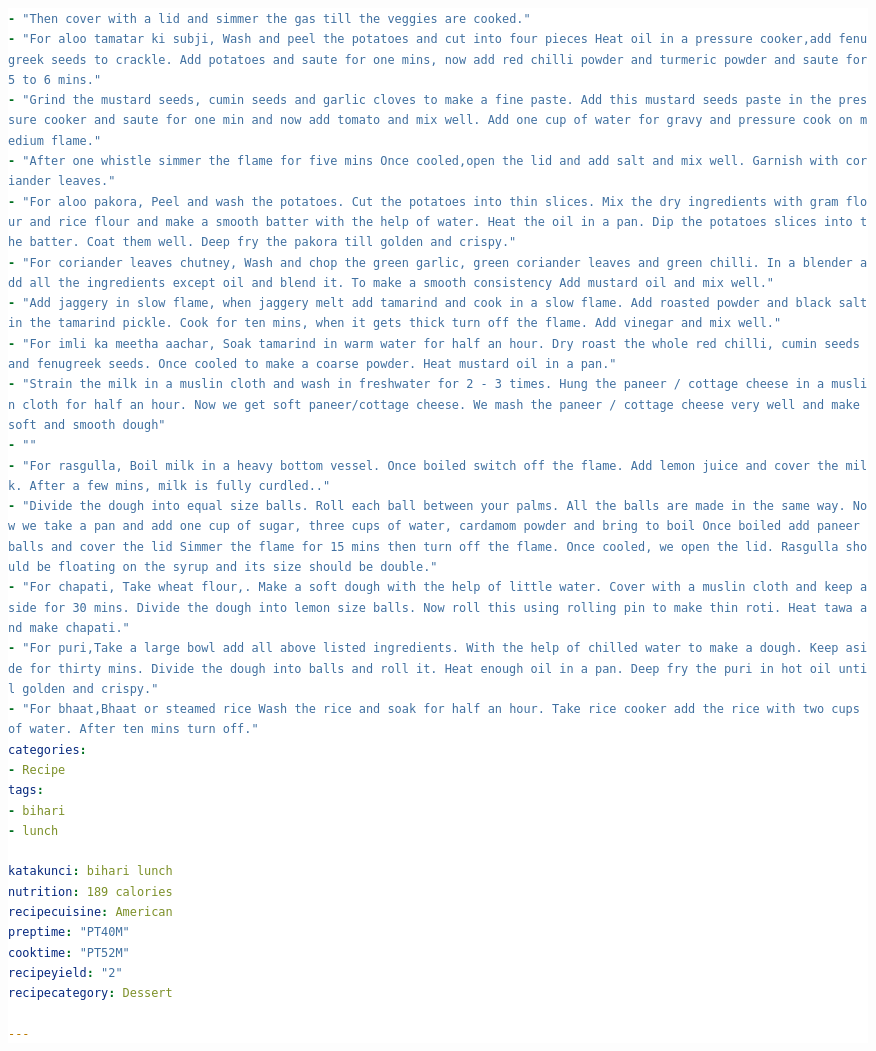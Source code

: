 ```yaml
- "Then cover with a lid and simmer the gas till the veggies are cooked."
- "For aloo tamatar ki subji, Wash and peel the potatoes and cut into four pieces Heat oil in a pressure cooker,add fenugreek seeds to crackle. Add potatoes and saute for one mins, now add red chilli powder and turmeric powder and saute for 5 to 6 mins."
- "Grind the mustard seeds, cumin seeds and garlic cloves to make a fine paste. Add this mustard seeds paste in the pressure cooker and saute for one min and now add tomato and mix well. Add one cup of water for gravy and pressure cook on medium flame."
- "After one whistle simmer the flame for five mins Once cooled,open the lid and add salt and mix well. Garnish with coriander leaves."
- "For aloo pakora, Peel and wash the potatoes. Cut the potatoes into thin slices. Mix the dry ingredients with gram flour and rice flour and make a smooth batter with the help of water. Heat the oil in a pan. Dip the potatoes slices into the batter. Coat them well. Deep fry the pakora till golden and crispy."
- "For coriander leaves chutney, Wash and chop the green garlic, green coriander leaves and green chilli. In a blender add all the ingredients except oil and blend it. To make a smooth consistency Add mustard oil and mix well."
- "Add jaggery in slow flame, when jaggery melt add tamarind and cook in a slow flame. Add roasted powder and black salt in the tamarind pickle. Cook for ten mins, when it gets thick turn off the flame. Add vinegar and mix well."
- "For imli ka meetha aachar, Soak tamarind in warm water for half an hour. Dry roast the whole red chilli, cumin seeds and fenugreek seeds. Once cooled to make a coarse powder. Heat mustard oil in a pan."
- "Strain the milk in a muslin cloth and wash in freshwater for 2 - 3 times. Hung the paneer / cottage cheese in a muslin cloth for half an hour. Now we get soft paneer/cottage cheese. We mash the paneer / cottage cheese very well and make soft and smooth dough"
- ""
- "For rasgulla, Boil milk in a heavy bottom vessel. Once boiled switch off the flame. Add lemon juice and cover the milk. After a few mins, milk is fully curdled.."
- "Divide the dough into equal size balls. Roll each ball between your palms. All the balls are made in the same way. Now we take a pan and add one cup of sugar, three cups of water, cardamom powder and bring to boil Once boiled add paneer balls and cover the lid Simmer the flame for 15 mins then turn off the flame. Once cooled, we open the lid. Rasgulla should be floating on the syrup and its size should be double."
- "For chapati, Take wheat flour,. Make a soft dough with the help of little water. Cover with a muslin cloth and keep aside for 30 mins. Divide the dough into lemon size balls. Now roll this using rolling pin to make thin roti. Heat tawa and make chapati."
- "For puri,Take a large bowl add all above listed ingredients. With the help of chilled water to make a dough. Keep aside for thirty mins. Divide the dough into balls and roll it. Heat enough oil in a pan. Deep fry the puri in hot oil until golden and crispy."
- "For bhaat,Bhaat or steamed rice Wash the rice and soak for half an hour. Take rice cooker add the rice with two cups of water. After ten mins turn off."
categories:
- Recipe
tags:
- bihari
- lunch

katakunci: bihari lunch 
nutrition: 189 calories
recipecuisine: American
preptime: "PT40M"
cooktime: "PT52M"
recipeyield: "2"
recipecategory: Dessert

---
```
